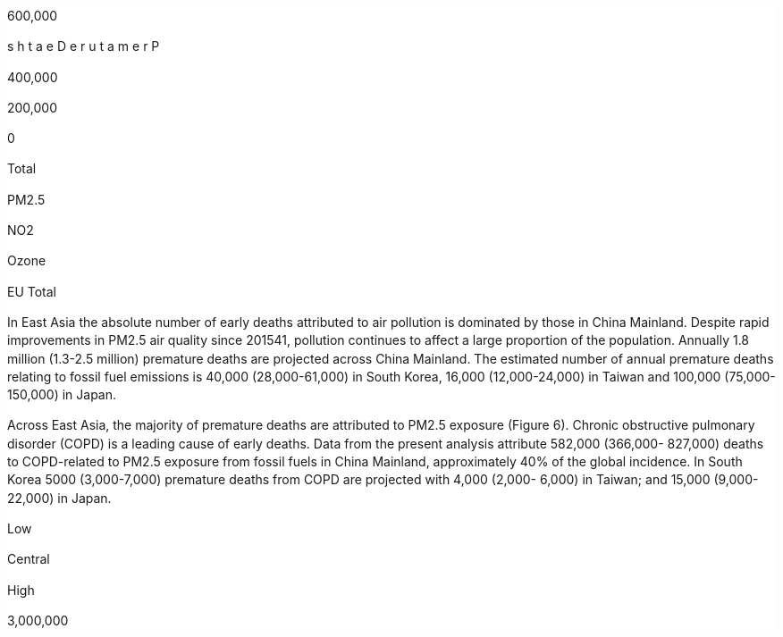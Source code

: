 600,000

s
h
t
a
e
D
e
r
u
t
a
m
e
r
P

400,000

200,000

0

Total

PM2.5

NO2

Ozone

EU Total

In East Asia the absolute number of early deaths attributed to air pollution is
dominated by those in China Mainland. Despite rapid improvements in PM2.5 air
quality since 201541, pollution continues to affect a large proportion of the
population. Annually 1.8 million (1.3-2.5 million) premature deaths are projected
across China Mainland. The estimated number of annual premature deaths
relating to fossil fuel emissions is 40,000 (28,000-61,000) in South Korea, 16,000
(12,000-24,000) in Taiwan and 100,000 (75,000-150,000) in Japan.

Across East Asia, the majority of premature deaths are attributed to PM2.5
exposure (Figure 6). Chronic obstructive pulmonary disorder (COPD) is a leading
cause of early deaths. Data from the present analysis attribute 582,000 (366,000-
827,000) deaths to COPD-related to PM2.5 exposure from fossil fuels in China
Mainland, approximately 40% of the global incidence. In South Korea 5000
(3,000-7,000) premature deaths from COPD are projected with 4,000 (2,000-
6,000) in Taiwan; and 15,000 (9,000-22,000) in Japan.

Low

Central

High

3,000,000

